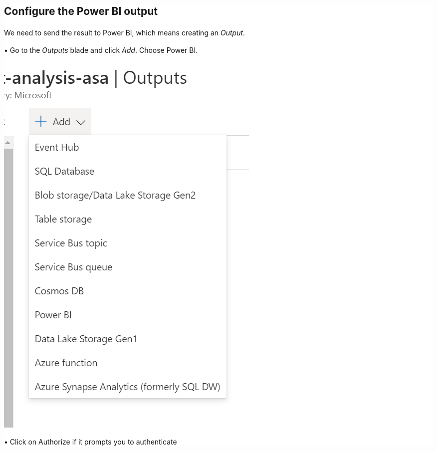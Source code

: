 ## Configure the Power BI output

We need to send the result to Power BI, which means creating an *Output*.

• Go to the *Outputs* blade and click *Add*. Choose Power BI.

![](images/sentimentanalysis/image--044.png)

• Click on Authorize if it prompts you to authenticate
